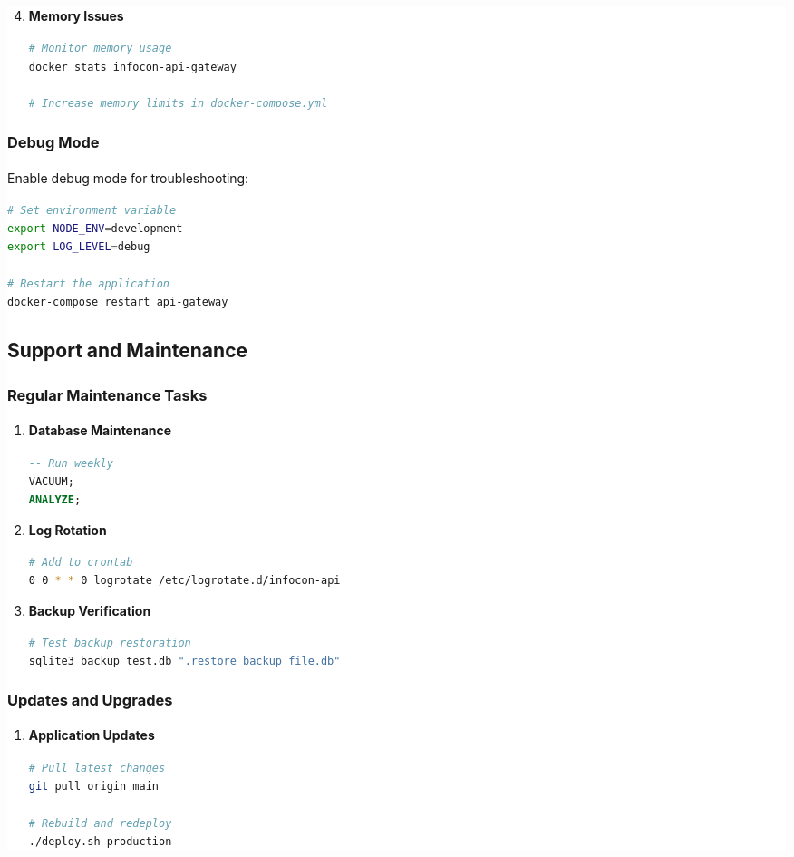 4. **Memory Issues**
   ```bash
   # Monitor memory usage
   docker stats infocon-api-gateway
   
   # Increase memory limits in docker-compose.yml
   ```

### Debug Mode

Enable debug mode for troubleshooting:

```bash
# Set environment variable
export NODE_ENV=development
export LOG_LEVEL=debug

# Restart the application
docker-compose restart api-gateway
```

## Support and Maintenance

### Regular Maintenance Tasks

1. **Database Maintenance**
   ```sql
   -- Run weekly
   VACUUM;
   ANALYZE;
   ```

2. **Log Rotation**
   ```bash
   # Add to crontab
   0 0 * * 0 logrotate /etc/logrotate.d/infocon-api
   ```

3. **Backup Verification**
   ```bash
   # Test backup restoration
   sqlite3 backup_test.db ".restore backup_file.db"
   ```

### Updates and Upgrades

1. **Application Updates**
   ```bash
   # Pull latest changes
   git pull origin main
   
   # Rebuild and redeploy
   ./deploy.sh production
   ```
